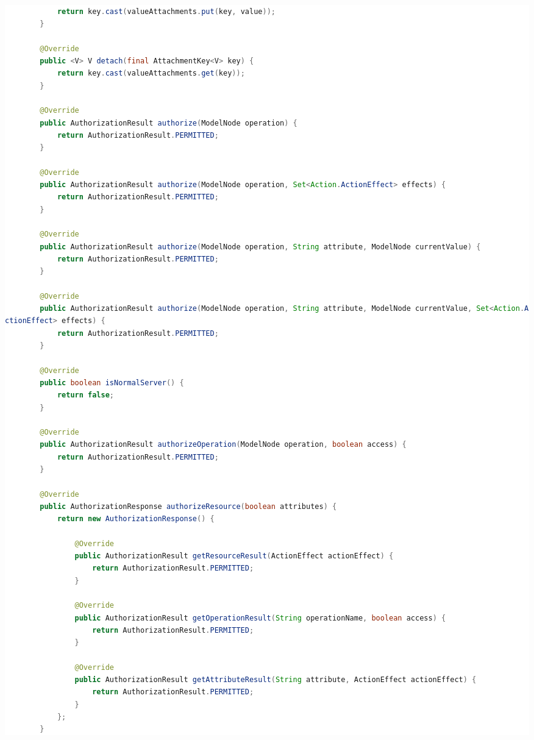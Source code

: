 ```java
            return key.cast(valueAttachments.put(key, value));
        }

        @Override
        public <V> V detach(final AttachmentKey<V> key) {
            return key.cast(valueAttachments.get(key));
        }

        @Override
        public AuthorizationResult authorize(ModelNode operation) {
            return AuthorizationResult.PERMITTED;
        }

        @Override
        public AuthorizationResult authorize(ModelNode operation, Set<Action.ActionEffect> effects) {
            return AuthorizationResult.PERMITTED;
        }

        @Override
        public AuthorizationResult authorize(ModelNode operation, String attribute, ModelNode currentValue) {
            return AuthorizationResult.PERMITTED;
        }

        @Override
        public AuthorizationResult authorize(ModelNode operation, String attribute, ModelNode currentValue, Set<Action.ActionEffect> effects) {
            return AuthorizationResult.PERMITTED;
        }

        @Override
        public boolean isNormalServer() {
            return false;
        }

        @Override
        public AuthorizationResult authorizeOperation(ModelNode operation, boolean access) {
            return AuthorizationResult.PERMITTED;
        }

        @Override
        public AuthorizationResponse authorizeResource(boolean attributes) {
            return new AuthorizationResponse() {

                @Override
                public AuthorizationResult getResourceResult(ActionEffect actionEffect) {
                    return AuthorizationResult.PERMITTED;
                }

                @Override
                public AuthorizationResult getOperationResult(String operationName, boolean access) {
                    return AuthorizationResult.PERMITTED;
                }

                @Override
                public AuthorizationResult getAttributeResult(String attribute, ActionEffect actionEffect) {
                    return AuthorizationResult.PERMITTED;
                }
            };
        }
```
